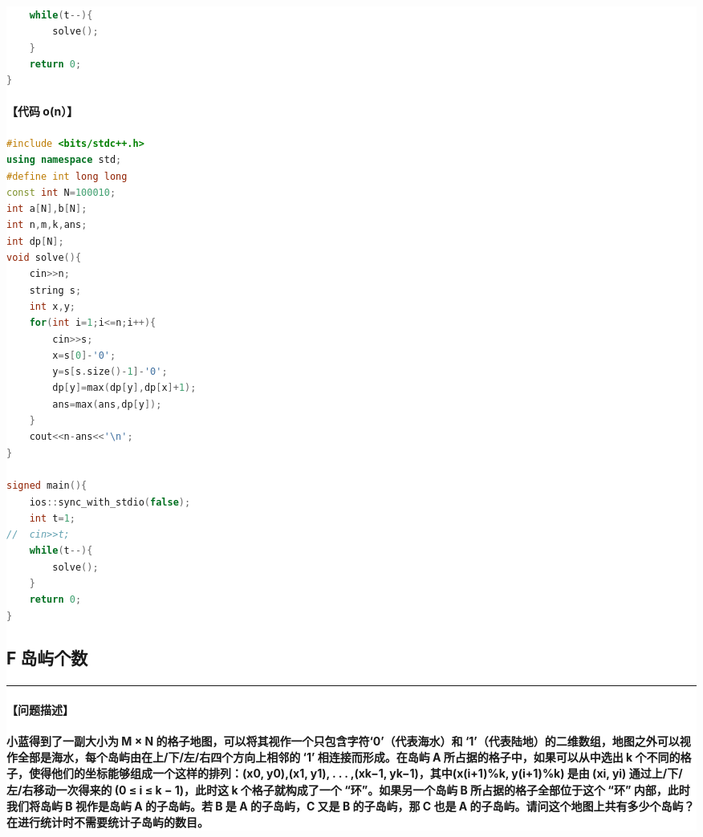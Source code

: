 ```c++
	while(t--){
		solve();
	}
	return 0;
}
```

#### 【代码 o(n）】

```c++
#include <bits/stdc++.h>
using namespace std;
#define int long long
const int N=100010;
int a[N],b[N];
int n,m,k,ans;
int dp[N];
void solve(){
	cin>>n;
	string s;
	int x,y;
	for(int i=1;i<=n;i++){
		cin>>s;
		x=s[0]-'0';
		y=s[s.size()-1]-'0';
		dp[y]=max(dp[y],dp[x]+1);
		ans=max(ans,dp[y]);
	}
	cout<<n-ans<<'\n';
}

signed main(){
	ios::sync_with_stdio(false);
	int t=1;
//	cin>>t;
	while(t--){
		solve();
	}
	return 0;
}
```

## F 岛屿个数

------

#### 【问题描述】

**小蓝得到了一副大小为 M × N 的格子地图，可以将其视作一个只包含字符‘0’（代表海水）和 ‘1’（代表陆地）的二维数组，地图之外可以视作全部是海水，每个岛屿由在上/下/左/右四个方向上相邻的 ‘1’ 相连接而形成。在岛屿 A 所占据的格子中，如果可以从中选出 k 个不同的格子，使得他们的坐标能够组成一个这样的排列：(x0, y0),(x1, y1), . . . ,(xk−1, yk−1)，其中(x(i+1)%k, y(i+1)%k) 是由 (xi, yi) 通过上/下/左/右移动一次得来的 (0 ≤ i ≤ k − 1)，此时这 k 个格子就构成了一个 “环”。如果另一个岛屿 B 所占据的格子全部位于这个 “环” 内部，此时我们将岛屿 B 视作是岛屿 A 的子岛屿。若 B 是 A 的子岛屿，C 又是 B 的子岛屿，那 C 也是 A 的子岛屿。请问这个地图上共有多少个岛屿？在进行统计时不需要统计子岛屿的数目。**
